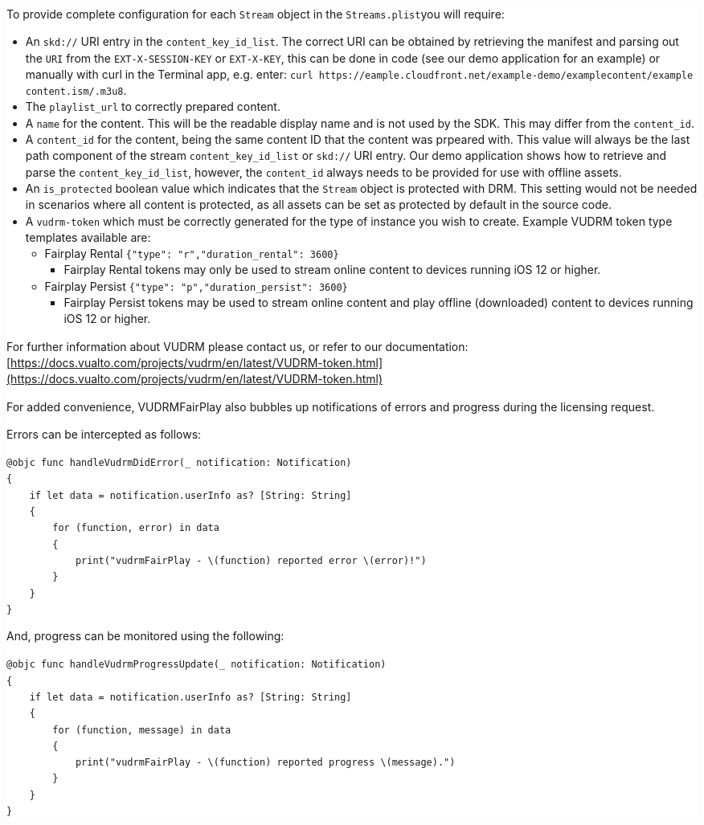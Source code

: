 To provide complete configuration for each `Stream` object in the `Streams.plist`you will require:

 - An `skd://` URI entry in the `content_key_id_list`. The correct URI can be obtained by retrieving the manifest and parsing out the `URI` from the `EXT-X-SESSION-KEY` or `EXT-X-KEY`, this can be done in code (see our demo application for an example) or manually with curl in the Terminal app, e.g. enter: `curl https://eample.cloudfront.net/example-demo/examplecontent/examplecontent.ism/.m3u8`. 
 - The `playlist_url` to correctly prepared content.
 - A `name` for the content. This will be the readable display name and is not used by the SDK. This may differ from the `content_id`.
 - A `content_id` for the content, being the same content ID that the content was prpeared with. This value will always be the last path component of the stream `content_key_id_list` or `skd://` URI entry. Our demo application shows how to retrieve and parse the `content_key_id_list`, however, the `content_id` always needs to be provided for use with offline assets.
 - An `is_protected` boolean value which indicates that the `Stream` object is protected with DRM. This setting would not be needed in scenarios where all content is protected, as all assets can be set as protected by default in the source code. 
 - A `vudrm-token` which must be correctly generated for the type of instance you wish to create. Example VUDRM token type templates available are:
	- Fairplay Rental `{"type": "r","duration_rental": 3600}`
		- Fairplay Rental tokens may only be used to stream online content to devices running iOS 12 or higher.
	- Fairplay Persist `{"type": "p","duration_persist": 3600}`
 		- Fairplay Persist tokens may be used to stream online content and play offline (downloaded) content to devices running iOS 12 or higher.

For further information about VUDRM please contact us, or refer to our documentation:
[https://docs.vualto.com/projects/vudrm/en/latest/VUDRM-token.html](https://docs.vualto.com/projects/vudrm/en/latest/VUDRM-token.html)

For added convenience, VUDRMFairPlay also bubbles up notifications of errors and progress during the licensing request.

Errors can be intercepted as follows:

    @objc func handleVudrmDidError(_ notification: Notification)
    {
        if let data = notification.userInfo as? [String: String]
        {
            for (function, error) in data
            {
                print("vudrmFairPlay - \(function) reported error \(error)!")
            }
        }
    }
    
And, progress can be monitored using the following:
   
    @objc func handleVudrmProgressUpdate(_ notification: Notification)
    {
        if let data = notification.userInfo as? [String: String]
        {
            for (function, message) in data
            {
                print("vudrmFairPlay - \(function) reported progress \(message).")
            }
        }
    }
        